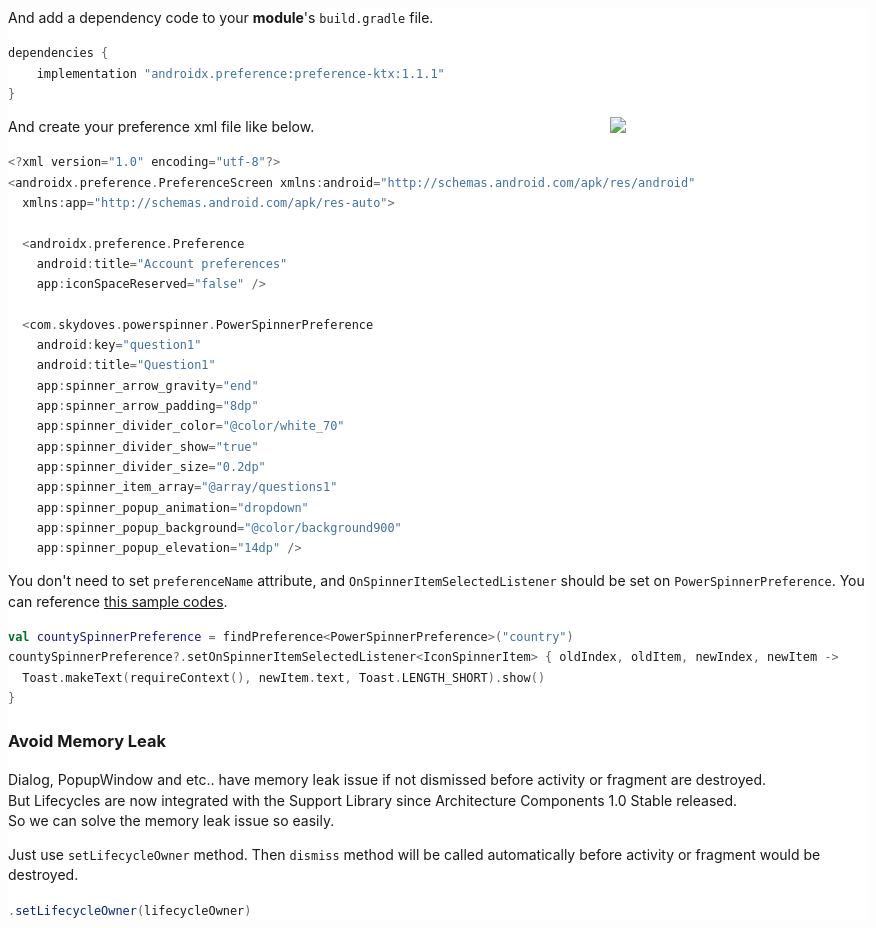 And add a dependency code to your **module**'s `build.gradle` file.
```gradle
dependencies {
    implementation "androidx.preference:preference-ktx:1.1.1"
}
```

<img src="https://user-images.githubusercontent.com/24237865/71613264-b8241180-2be8-11ea-8e0a-85b5b250cc75.gif" align="right" width="30%">

And create your preference xml file like below.

```gradle
<?xml version="1.0" encoding="utf-8"?>
<androidx.preference.PreferenceScreen xmlns:android="http://schemas.android.com/apk/res/android"
  xmlns:app="http://schemas.android.com/apk/res-auto">

  <androidx.preference.Preference
    android:title="Account preferences"
    app:iconSpaceReserved="false" />

  <com.skydoves.powerspinner.PowerSpinnerPreference
    android:key="question1"
    android:title="Question1"
    app:spinner_arrow_gravity="end"
    app:spinner_arrow_padding="8dp"
    app:spinner_divider_color="@color/white_70"
    app:spinner_divider_show="true"
    app:spinner_divider_size="0.2dp"
    app:spinner_item_array="@array/questions1"
    app:spinner_popup_animation="dropdown"
    app:spinner_popup_background="@color/background900"
    app:spinner_popup_elevation="14dp" />
```
You don't need to set `preferenceName` attribute, and `OnSpinnerItemSelectedListener` should be set on `PowerSpinnerPreference`. You can reference [this sample codes](https://github.com/skydoves/PowerSpinner/tree/master/app/src/main/java/com/skydoves/powerspinnerdemo/PreferenceFragment.kt).

```kotlin
val countySpinnerPreference = findPreference<PowerSpinnerPreference>("country")
countySpinnerPreference?.setOnSpinnerItemSelectedListener<IconSpinnerItem> { oldIndex, oldItem, newIndex, newItem ->
  Toast.makeText(requireContext(), newItem.text, Toast.LENGTH_SHORT).show()
}
```

### Avoid Memory Leak
Dialog, PopupWindow and etc.. have memory leak issue if not dismissed before activity or fragment are destroyed.<br>
But Lifecycles are now integrated with the Support Library since Architecture Components 1.0 Stable released.<br>
So we can solve the memory leak issue so easily.<br>

Just use `setLifecycleOwner` method. Then `dismiss` method will be called automatically before activity or fragment would be destroyed.
```java
.setLifecycleOwner(lifecycleOwner)
```
